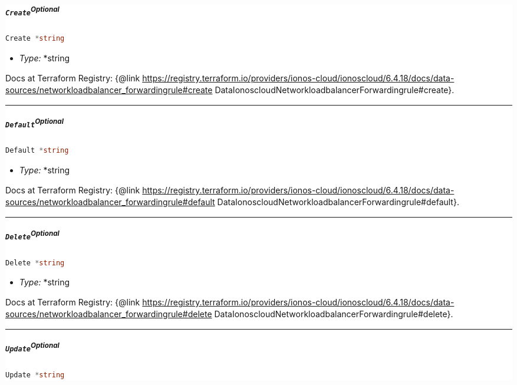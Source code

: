 ##### `Create`<sup>Optional</sup> <a name="Create" id="@cdktf/provider-ionoscloud.dataIonoscloudNetworkloadbalancerForwardingrule.DataIonoscloudNetworkloadbalancerForwardingruleTimeouts.property.create"></a>

```go
Create *string
```

- *Type:* *string

Docs at Terraform Registry: {@link https://registry.terraform.io/providers/ionos-cloud/ionoscloud/6.4.18/docs/data-sources/networkloadbalancer_forwardingrule#create DataIonoscloudNetworkloadbalancerForwardingrule#create}.

---

##### `Default`<sup>Optional</sup> <a name="Default" id="@cdktf/provider-ionoscloud.dataIonoscloudNetworkloadbalancerForwardingrule.DataIonoscloudNetworkloadbalancerForwardingruleTimeouts.property.default"></a>

```go
Default *string
```

- *Type:* *string

Docs at Terraform Registry: {@link https://registry.terraform.io/providers/ionos-cloud/ionoscloud/6.4.18/docs/data-sources/networkloadbalancer_forwardingrule#default DataIonoscloudNetworkloadbalancerForwardingrule#default}.

---

##### `Delete`<sup>Optional</sup> <a name="Delete" id="@cdktf/provider-ionoscloud.dataIonoscloudNetworkloadbalancerForwardingrule.DataIonoscloudNetworkloadbalancerForwardingruleTimeouts.property.delete"></a>

```go
Delete *string
```

- *Type:* *string

Docs at Terraform Registry: {@link https://registry.terraform.io/providers/ionos-cloud/ionoscloud/6.4.18/docs/data-sources/networkloadbalancer_forwardingrule#delete DataIonoscloudNetworkloadbalancerForwardingrule#delete}.

---

##### `Update`<sup>Optional</sup> <a name="Update" id="@cdktf/provider-ionoscloud.dataIonoscloudNetworkloadbalancerForwardingrule.DataIonoscloudNetworkloadbalancerForwardingruleTimeouts.property.update"></a>

```go
Update *string
```
